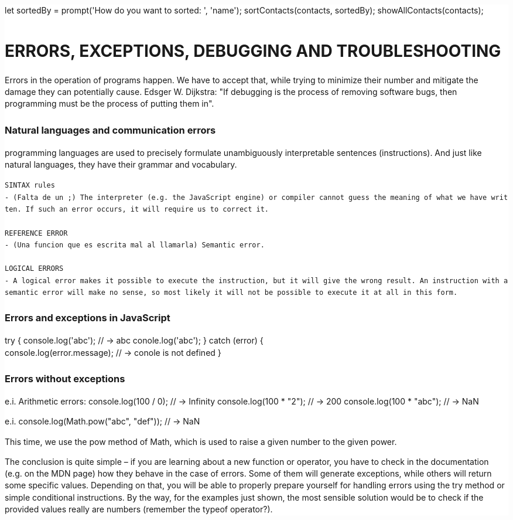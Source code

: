 let sortedBy = prompt('How do you want to sorted: ', 'name');
sortContacts(contacts, sortedBy);
showAllContacts(contacts);



# ERRORS, EXCEPTIONS, DEBUGGING AND TROUBLESHOOTING 
Errors in the operation of programs happen. We have to accept that, while trying to minimize their number and mitigate the damage they can potentially cause.
Edsger W. Dijkstra: "If debugging is the process of removing software bugs, then programming must be the process of putting them in".

### Natural languages and communication errors 
programming languages are used to precisely formulate unambiguously interpretable sentences (instructions). And just like natural languages, they have their grammar and vocabulary.

    SINTAX rules 
    - (Falta de un ;) The interpreter (e.g. the JavaScript engine) or compiler cannot guess the meaning of what we have written. If such an error occurs, it will require us to correct it.

    REFERENCE ERROR 
    - (Una funcion que es escrita mal al llamarla) Semantic error.

    LOGICAL ERRORS 
    - A logical error makes it possible to execute the instruction, but it will give the wrong result. An instruction with a semantic error will make no sense, so most likely it will not be possible to execute it at all in this form.

### Errors and exceptions in JavaScript

try {
    console.log('abc'); // -> abc
    conole.log('abc');
} catch (error) {  
    console.log(error.message); // -> conole is not defined 
}

### Errors without exceptions

e.i. Arithmetic errors:
console.log(100 / 0); // -> Infinity
console.log(100 * "2"); // -> 200
console.log(100 * "abc"); // -> NaN

e.i. 
console.log(Math.pow("abc", "def")); // -> NaN

This time, we use the pow method of Math, which is used to raise a given number to the given power.

The conclusion is quite simple – if you are learning about a new function or operator, you have to check in the documentation (e.g. on the MDN page) how they behave in the case of errors. Some of them will generate exceptions, while others will return some specific values. Depending on that, you will be able to properly prepare yourself for handling errors using the try method or simple conditional instructions. By the way, for the examples just shown, the most sensible solution would be to check if the provided values really are numbers (remember the typeof operator?).
